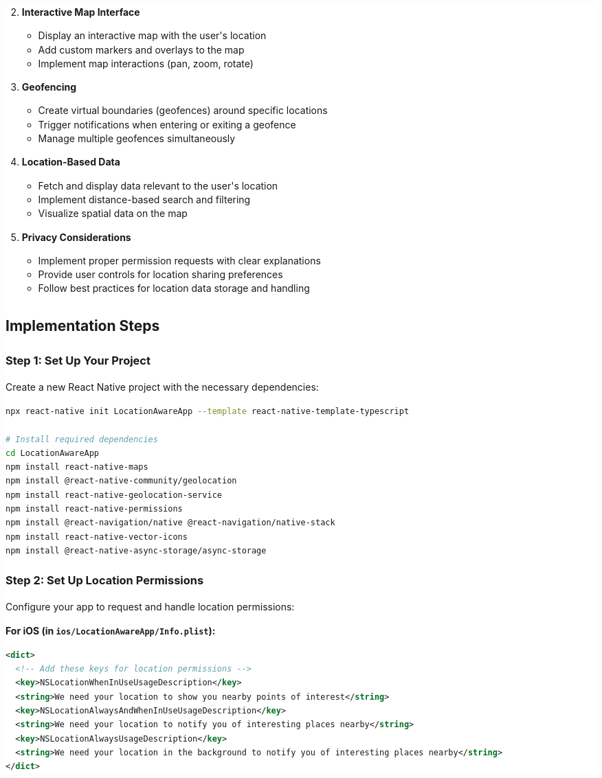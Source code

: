 2. **Interactive Map Interface**
   - Display an interactive map with the user's location
   - Add custom markers and overlays to the map
   - Implement map interactions (pan, zoom, rotate)

3. **Geofencing**
   - Create virtual boundaries (geofences) around specific locations
   - Trigger notifications when entering or exiting a geofence
   - Manage multiple geofences simultaneously

4. **Location-Based Data**
   - Fetch and display data relevant to the user's location
   - Implement distance-based search and filtering
   - Visualize spatial data on the map

5. **Privacy Considerations**
   - Implement proper permission requests with clear explanations
   - Provide user controls for location sharing preferences
   - Follow best practices for location data storage and handling

## Implementation Steps

### Step 1: Set Up Your Project

Create a new React Native project with the necessary dependencies:

```bash
npx react-native init LocationAwareApp --template react-native-template-typescript

# Install required dependencies
cd LocationAwareApp
npm install react-native-maps
npm install @react-native-community/geolocation
npm install react-native-geolocation-service
npm install react-native-permissions
npm install @react-navigation/native @react-navigation/native-stack
npm install react-native-vector-icons
npm install @react-native-async-storage/async-storage
```

### Step 2: Set Up Location Permissions

Configure your app to request and handle location permissions:

**For iOS (in `ios/LocationAwareApp/Info.plist`):**

```xml
<dict>
  <!-- Add these keys for location permissions -->
  <key>NSLocationWhenInUseUsageDescription</key>
  <string>We need your location to show you nearby points of interest</string>
  <key>NSLocationAlwaysAndWhenInUseUsageDescription</key>
  <string>We need your location to notify you of interesting places nearby</string>
  <key>NSLocationAlwaysUsageDescription</key>
  <string>We need your location in the background to notify you of interesting places nearby</string>
</dict>
```
